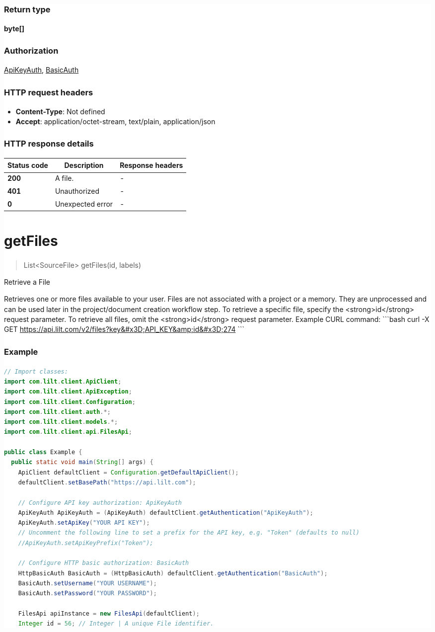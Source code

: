 ### Return type

**byte[]**

### Authorization

[ApiKeyAuth](../README.md#ApiKeyAuth), [BasicAuth](../README.md#BasicAuth)

### HTTP request headers

 - **Content-Type**: Not defined
 - **Accept**: application/octet-stream, text/plain, application/json

### HTTP response details
| Status code | Description | Response headers |
|-------------|-------------|------------------|
**200** | A file. |  -  |
**401** | Unauthorized |  -  |
**0** | Unexpected error |  -  |

<a name="getFiles"></a>
# **getFiles**
> List&lt;SourceFile&gt; getFiles(id, labels)

Retrieve a File

Retrieves one or more files available to your user. Files are not associated with a project or a memory. They are unprocessed and can be used later in the project/document creation workflow step.  To retrieve a specific file, specify the &lt;strong&gt;id&lt;/strong&gt; request parameter. To retrieve all files, omit the &lt;strong&gt;id&lt;/strong&gt; request parameter.  Example CURL command: &#x60;&#x60;&#x60;bash  curl -X GET https://api.lilt.com/v2/files?key&#x3D;API_KEY&amp;id&#x3D;274 &#x60;&#x60;&#x60;

### Example
```java
// Import classes:
import com.lilt.client.ApiClient;
import com.lilt.client.ApiException;
import com.lilt.client.Configuration;
import com.lilt.client.auth.*;
import com.lilt.client.models.*;
import com.lilt.client.api.FilesApi;

public class Example {
  public static void main(String[] args) {
    ApiClient defaultClient = Configuration.getDefaultApiClient();
    defaultClient.setBasePath("https://api.lilt.com");
    
    // Configure API key authorization: ApiKeyAuth
    ApiKeyAuth ApiKeyAuth = (ApiKeyAuth) defaultClient.getAuthentication("ApiKeyAuth");
    ApiKeyAuth.setApiKey("YOUR API KEY");
    // Uncomment the following line to set a prefix for the API key, e.g. "Token" (defaults to null)
    //ApiKeyAuth.setApiKeyPrefix("Token");

    // Configure HTTP basic authorization: BasicAuth
    HttpBasicAuth BasicAuth = (HttpBasicAuth) defaultClient.getAuthentication("BasicAuth");
    BasicAuth.setUsername("YOUR USERNAME");
    BasicAuth.setPassword("YOUR PASSWORD");

    FilesApi apiInstance = new FilesApi(defaultClient);
    Integer id = 56; // Integer | A unique File identifier.
```